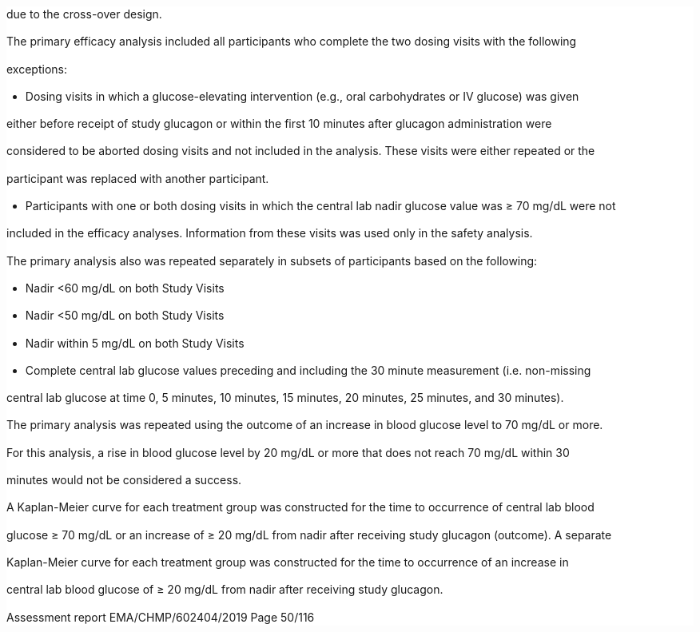 due to the cross-over design.

The primary efficacy analysis included all participants who complete the two dosing visits with the following

exceptions:

- Dosing visits in which a glucose-elevating intervention (e.g., oral carbohydrates or IV glucose) was given

either before receipt of study glucagon or within the first 10 minutes after glucagon administration were

considered to be aborted dosing visits and not included in the analysis. These visits were either repeated or the

participant was replaced with another participant.

- Participants with one or both dosing visits in which the central lab nadir glucose value was ≥ 70 mg/dL were not

included in the efficacy analyses. Information from these visits was used only in the safety analysis.

The primary analysis also was repeated separately in subsets of participants based on the following:

- Nadir <60 mg/dL on both Study Visits

- Nadir <50 mg/dL on both Study Visits

- Nadir within 5 mg/dL on both Study Visits

- Complete central lab glucose values preceding and including the 30 minute measurement (i.e. non-missing

central lab glucose at time 0, 5 minutes, 10 minutes, 15 minutes, 20 minutes, 25 minutes, and 30 minutes).

The primary analysis was repeated using the outcome of an increase in blood glucose level to 70 mg/dL or more.

For this analysis, a rise in blood glucose level by 20 mg/dL or more that does not reach 70 mg/dL within 30

minutes would not be considered a success.

A Kaplan-Meier curve for each treatment group was constructed for the time to occurrence of central lab blood

glucose ≥ 70 mg/dL or an increase of ≥ 20 mg/dL from nadir after receiving study glucagon (outcome). A separate

Kaplan-Meier curve for each treatment group was constructed for the time to occurrence of an increase in

central lab blood glucose of ≥ 20 mg/dL from nadir after receiving study glucagon.

Assessment report
EMA/CHMP/602404/2019 Page 50/116
